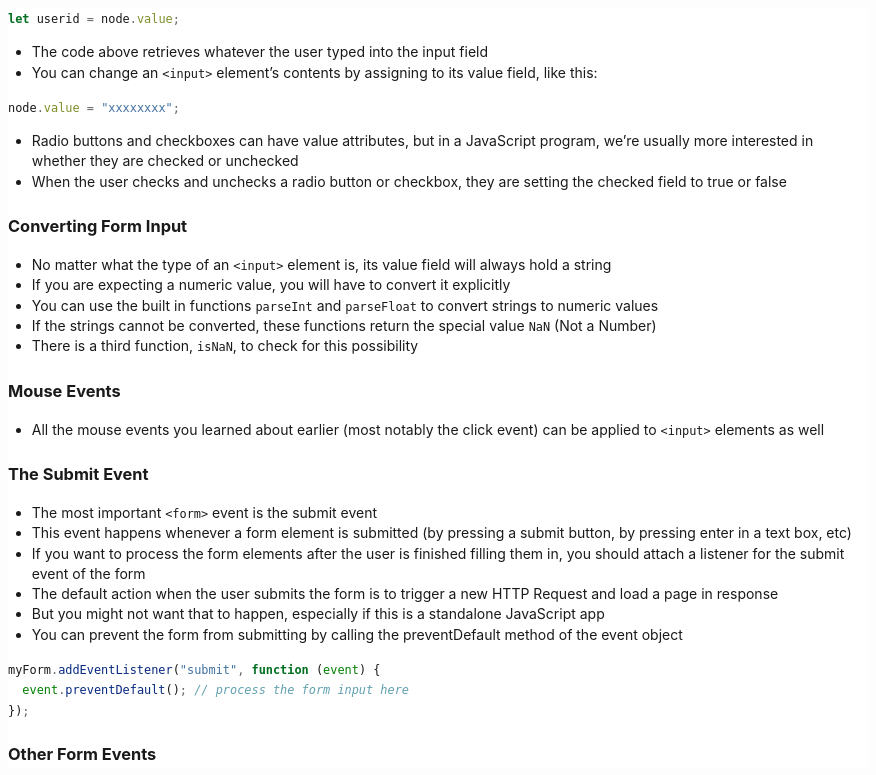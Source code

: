 ```js
let userid = node.value;
```

- The code above retrieves whatever the user typed into the input field
- You can change an `<input>` element’s contents by assigning to its value
  field, like this:

```js
node.value = "xxxxxxxx";
```

- Radio buttons and checkboxes can have value attributes, but in a JavaScript
  program, we’re usually more interested in whether they are checked or
  unchecked
- When the user checks and unchecks a radio button or checkbox, they are setting
  the checked field to true or false

### Converting Form Input

- No matter what the type of an `<input>` element is, its value field will
  always hold a string
- If you are expecting a numeric value, you will have to convert it explicitly
- You can use the built in functions `parseInt` and `parseFloat` to convert
  strings to numeric values
- If the strings cannot be converted, these functions return the special value
  `NaN` (Not a Number)
- There is a third function, `isNaN`, to check for this possibility

### Mouse Events

- All the mouse events you learned about earlier (most notably the click event)
  can be applied to `<input>` elements as well

### The Submit Event

- The most important `<form>` event is the submit event
- This event happens whenever a form element is submitted (by pressing a submit
  button, by pressing enter in a text box, etc)
- If you want to process the form elements after the user is finished filling
  them in, you should attach a listener for the submit event of the form
- The default action when the user submits the form is to trigger a new HTTP
  Request and load a page in response
- But you might not want that to happen, especially if this is a standalone
  JavaScript app
- You can prevent the form from submitting by calling the preventDefault method
  of the event object

```js
myForm.addEventListener("submit", function (event) {
  event.preventDefault(); // process the form input here
});
```

### Other Form Events
